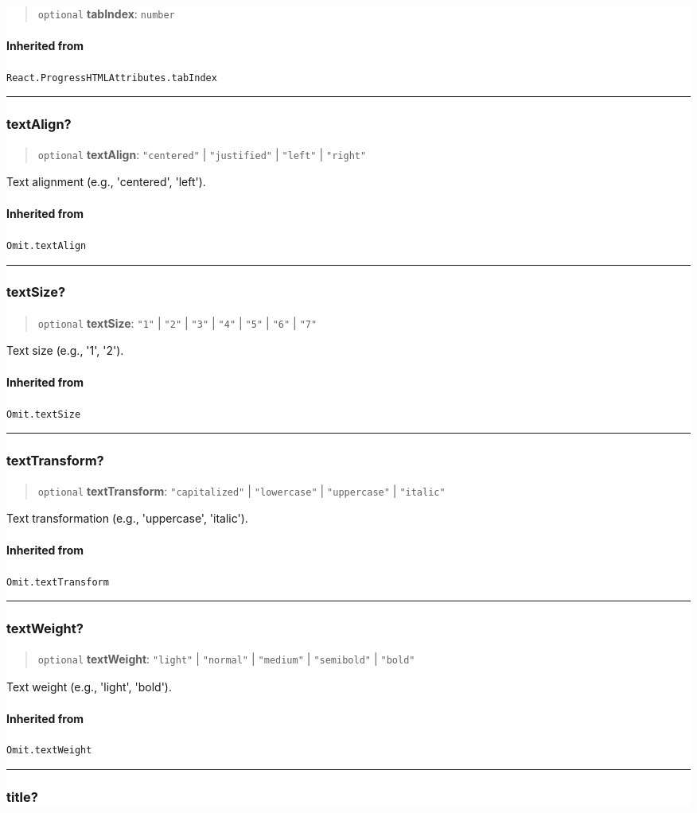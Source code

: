 > `optional` **tabIndex**: `number`

#### Inherited from

`React.ProgressHTMLAttributes.tabIndex`

***

### textAlign?

> `optional` **textAlign**: `"centered"` \| `"justified"` \| `"left"` \| `"right"`

Text alignment (e.g., 'centered', 'left').

#### Inherited from

`Omit.textAlign`

***

### textSize?

> `optional` **textSize**: `"1"` \| `"2"` \| `"3"` \| `"4"` \| `"5"` \| `"6"` \| `"7"`

Text size (e.g., '1', '2').

#### Inherited from

`Omit.textSize`

***

### textTransform?

> `optional` **textTransform**: `"capitalized"` \| `"lowercase"` \| `"uppercase"` \| `"italic"`

Text transformation (e.g., 'uppercase', 'italic').

#### Inherited from

`Omit.textTransform`

***

### textWeight?

> `optional` **textWeight**: `"light"` \| `"normal"` \| `"medium"` \| `"semibold"` \| `"bold"`

Text weight (e.g., 'light', 'bold').

#### Inherited from

`Omit.textWeight`

***

### title?
